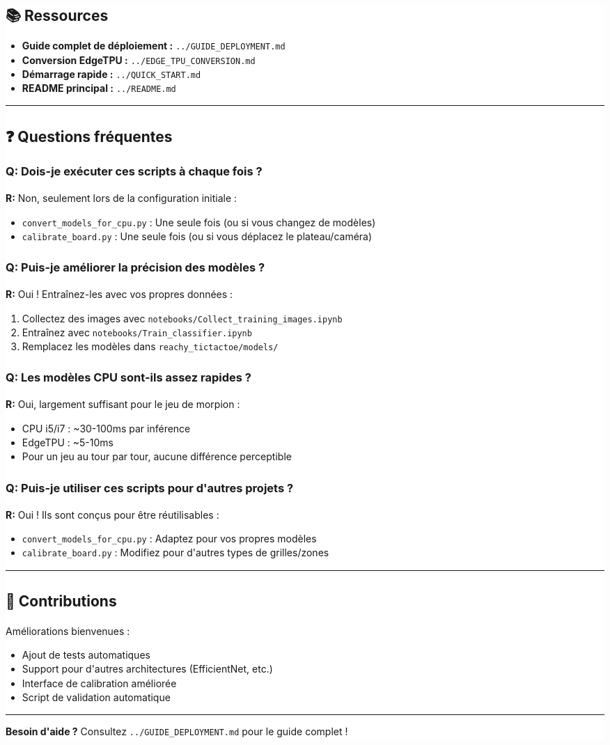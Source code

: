 
## 📚 Ressources

- **Guide complet de déploiement :** `../GUIDE_DEPLOYMENT.md`
- **Conversion EdgeTPU :** `../EDGE_TPU_CONVERSION.md`
- **Démarrage rapide :** `../QUICK_START.md`
- **README principal :** `../README.md`

---

## ❓ Questions fréquentes

### Q: Dois-je exécuter ces scripts à chaque fois ?

**R:** Non, seulement lors de la configuration initiale :
- `convert_models_for_cpu.py` : Une seule fois (ou si vous changez de modèles)
- `calibrate_board.py` : Une seule fois (ou si vous déplacez le plateau/caméra)

### Q: Puis-je améliorer la précision des modèles ?

**R:** Oui ! Entraînez-les avec vos propres données :
1. Collectez des images avec `notebooks/Collect_training_images.ipynb`
2. Entraînez avec `notebooks/Train_classifier.ipynb`
3. Remplacez les modèles dans `reachy_tictactoe/models/`

### Q: Les modèles CPU sont-ils assez rapides ?

**R:** Oui, largement suffisant pour le jeu de morpion :
- CPU i5/i7 : ~30-100ms par inférence
- EdgeTPU : ~5-10ms
- Pour un jeu au tour par tour, aucune différence perceptible

### Q: Puis-je utiliser ces scripts pour d'autres projets ?

**R:** Oui ! Ils sont conçus pour être réutilisables :
- `convert_models_for_cpu.py` : Adaptez pour vos propres modèles
- `calibrate_board.py` : Modifiez pour d'autres types de grilles/zones

---

## 🤝 Contributions

Améliorations bienvenues :
- Ajout de tests automatiques
- Support pour d'autres architectures (EfficientNet, etc.)
- Interface de calibration améliorée
- Script de validation automatique

---

**Besoin d'aide ?** Consultez `../GUIDE_DEPLOYMENT.md` pour le guide complet !

